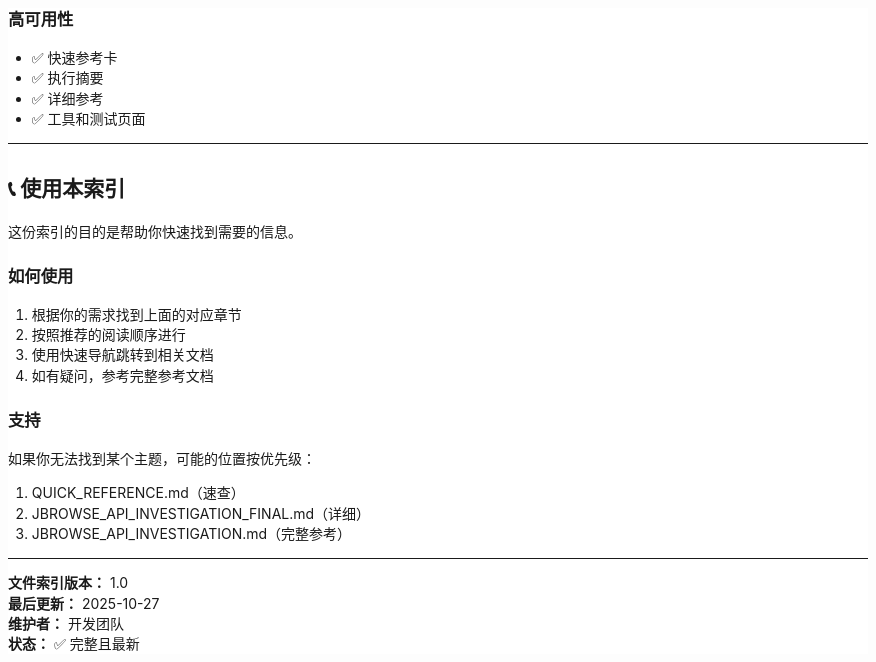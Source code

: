 ### 高可用性
- ✅ 快速参考卡
- ✅ 执行摘要
- ✅ 详细参考
- ✅ 工具和测试页面

---

## 📞 使用本索引

这份索引的目的是帮助你快速找到需要的信息。

### 如何使用
1. 根据你的需求找到上面的对应章节
2. 按照推荐的阅读顺序进行
3. 使用快速导航跳转到相关文档
4. 如有疑问，参考完整参考文档

### 支持
如果你无法找到某个主题，可能的位置按优先级：
1. QUICK_REFERENCE.md（速查）
2. JBROWSE_API_INVESTIGATION_FINAL.md（详细）
3. JBROWSE_API_INVESTIGATION.md（完整参考）

---

**文件索引版本：** 1.0  
**最后更新：** 2025-10-27  
**维护者：** 开发团队  
**状态：** ✅ 完整且最新
